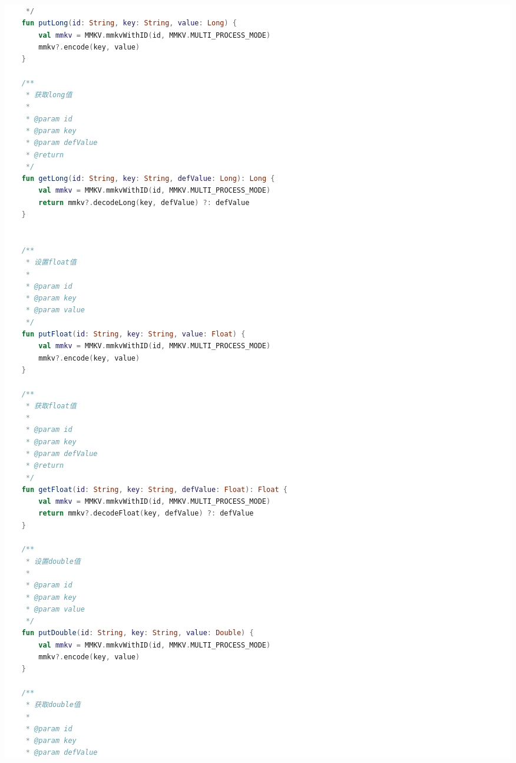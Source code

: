 ```kotlin
     */
    fun putLong(id: String, key: String, value: Long) {
        val mmkv = MMKV.mmkvWithID(id, MMKV.MULTI_PROCESS_MODE)
        mmkv?.encode(key, value)
    }

    /**
     * 获取long值
     *
     * @param id
     * @param key
     * @param defValue
     * @return
     */
    fun getLong(id: String, key: String, defValue: Long): Long {
        val mmkv = MMKV.mmkvWithID(id, MMKV.MULTI_PROCESS_MODE)
        return mmkv?.decodeLong(key, defValue) ?: defValue
    }


    /**
     * 设置float值
     *
     * @param id
     * @param key
     * @param value
     */
    fun putFloat(id: String, key: String, value: Float) {
        val mmkv = MMKV.mmkvWithID(id, MMKV.MULTI_PROCESS_MODE)
        mmkv?.encode(key, value)
    }

    /**
     * 获取float值
     *
     * @param id
     * @param key
     * @param defValue
     * @return
     */
    fun getFloat(id: String, key: String, defValue: Float): Float {
        val mmkv = MMKV.mmkvWithID(id, MMKV.MULTI_PROCESS_MODE)
        return mmkv?.decodeFloat(key, defValue) ?: defValue
    }

    /**
     * 设置double值
     *
     * @param id
     * @param key
     * @param value
     */
    fun putDouble(id: String, key: String, value: Double) {
        val mmkv = MMKV.mmkvWithID(id, MMKV.MULTI_PROCESS_MODE)
        mmkv?.encode(key, value)
    }

    /**
     * 获取double值
     *
     * @param id
     * @param key
     * @param defValue
```